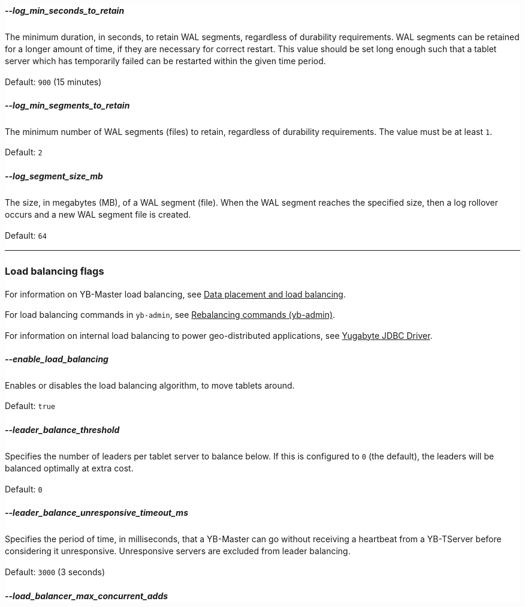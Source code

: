 ##### --log_min_seconds_to_retain

The minimum duration, in seconds, to retain WAL segments, regardless of durability requirements. WAL segments can be retained for a longer amount of time, if they are necessary for correct restart. This value should be set long enough such that a tablet server which has temporarily failed can be restarted within the given time period.

Default: `900` (15 minutes)

##### --log_min_segments_to_retain

The minimum number of WAL segments (files) to retain, regardless of durability requirements. The value must be at least `1`.

Default: `2`

##### --log_segment_size_mb

The size, in megabytes (MB), of a WAL segment (file). When the WAL segment reaches the specified size, then a log rollover occurs and a new WAL segment file is created.

Default: `64`

---

### Load balancing flags

For information on YB-Master load balancing, see [Data placement and load balancing](../../../architecture/concepts/yb-master/#data-placement-and-load-balancing).

For load balancing commands in `yb-admin`, see [Rebalancing commands (yb-admin)](../../../admin/yb-admin/#rebalancing-commands).

For information on internal load balancing to power geo-distributed applications, see [Yugabyte JDBC Driver](../../../integrations/jdbc-driver).

##### --enable_load_balancing

Enables or disables the load balancing algorithm, to move tablets around.

Default: `true`

##### --leader_balance_threshold

Specifies the number of leaders per tablet server to balance below. If this is configured to `0` (the default), the leaders will be balanced optimally at extra cost.

Default: `0`

##### --leader_balance_unresponsive_timeout_ms

Specifies the period of time, in milliseconds, that a YB-Master can go without receiving a heartbeat from a YB-TServer before considering it unresponsive. Unresponsive servers are excluded from leader balancing.

Default: `3000` (3 seconds)

##### --load_balancer_max_concurrent_adds
